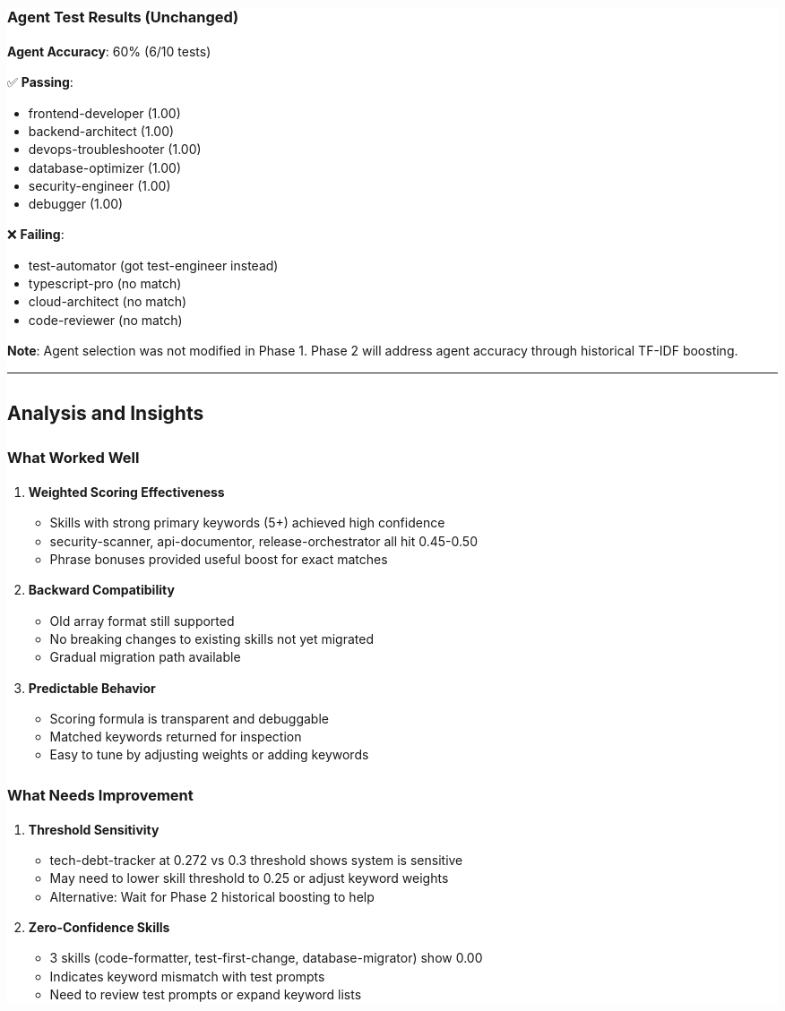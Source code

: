 
### Agent Test Results (Unchanged)

**Agent Accuracy**: 60% (6/10 tests)

✅ **Passing**:
- frontend-developer (1.00)
- backend-architect (1.00)
- devops-troubleshooter (1.00)
- database-optimizer (1.00)
- security-engineer (1.00)
- debugger (1.00)

❌ **Failing**:
- test-automator (got test-engineer instead)
- typescript-pro (no match)
- cloud-architect (no match)
- code-reviewer (no match)

**Note**: Agent selection was not modified in Phase 1. Phase 2 will address agent accuracy through historical TF-IDF boosting.

---

## Analysis and Insights

### What Worked Well

1. **Weighted Scoring Effectiveness**
   - Skills with strong primary keywords (5+) achieved high confidence
   - security-scanner, api-documentor, release-orchestrator all hit 0.45-0.50
   - Phrase bonuses provided useful boost for exact matches

2. **Backward Compatibility**
   - Old array format still supported
   - No breaking changes to existing skills not yet migrated
   - Gradual migration path available

3. **Predictable Behavior**
   - Scoring formula is transparent and debuggable
   - Matched keywords returned for inspection
   - Easy to tune by adjusting weights or adding keywords

### What Needs Improvement

1. **Threshold Sensitivity**
   - tech-debt-tracker at 0.272 vs 0.3 threshold shows system is sensitive
   - May need to lower skill threshold to 0.25 or adjust keyword weights
   - Alternative: Wait for Phase 2 historical boosting to help

2. **Zero-Confidence Skills**
   - 3 skills (code-formatter, test-first-change, database-migrator) show 0.00
   - Indicates keyword mismatch with test prompts
   - Need to review test prompts or expand keyword lists
